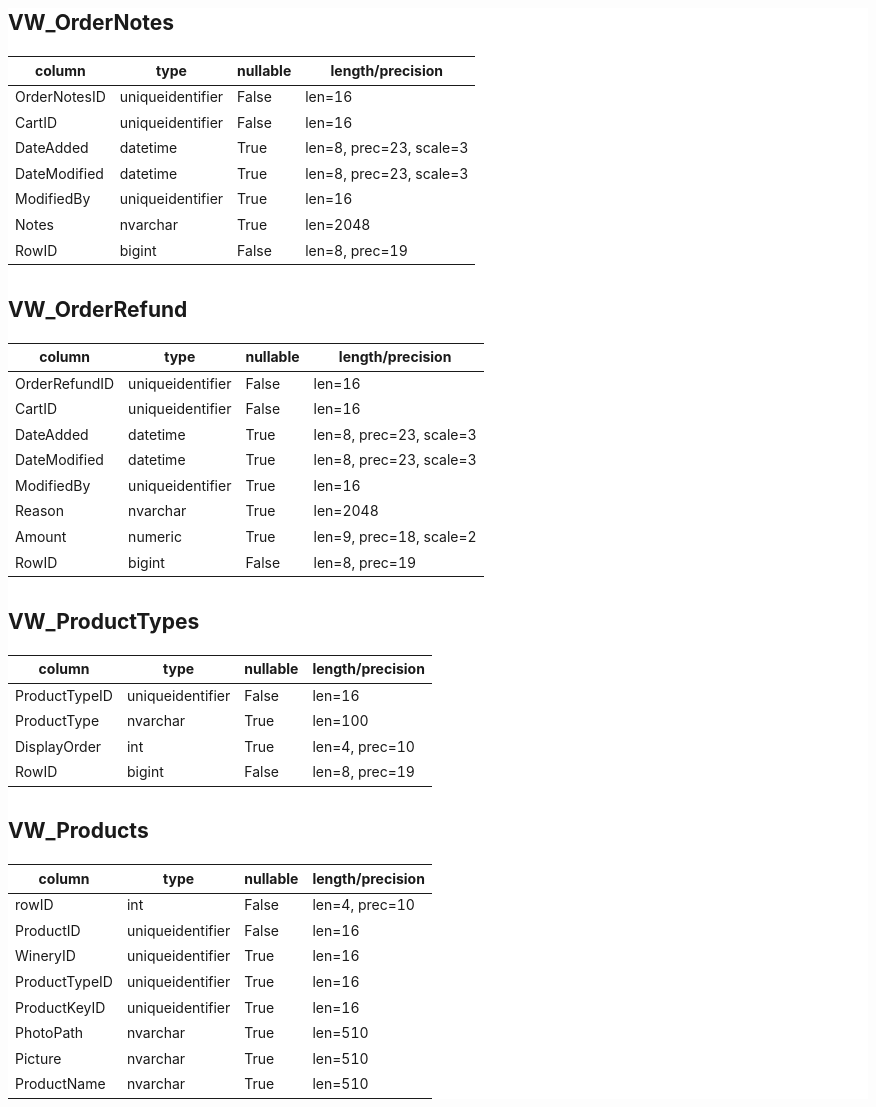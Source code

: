 ## VW_OrderNotes
| column | type | nullable | length/precision |
|---|---|---|---|
| OrderNotesID | uniqueidentifier | False | len=16 |
| CartID | uniqueidentifier | False | len=16 |
| DateAdded | datetime | True | len=8, prec=23, scale=3 |
| DateModified | datetime | True | len=8, prec=23, scale=3 |
| ModifiedBy | uniqueidentifier | True | len=16 |
| Notes | nvarchar | True | len=2048 |
| RowID | bigint | False | len=8, prec=19 |

## VW_OrderRefund
| column | type | nullable | length/precision |
|---|---|---|---|
| OrderRefundID | uniqueidentifier | False | len=16 |
| CartID | uniqueidentifier | False | len=16 |
| DateAdded | datetime | True | len=8, prec=23, scale=3 |
| DateModified | datetime | True | len=8, prec=23, scale=3 |
| ModifiedBy | uniqueidentifier | True | len=16 |
| Reason | nvarchar | True | len=2048 |
| Amount | numeric | True | len=9, prec=18, scale=2 |
| RowID | bigint | False | len=8, prec=19 |

## VW_ProductTypes
| column | type | nullable | length/precision |
|---|---|---|---|
| ProductTypeID | uniqueidentifier | False | len=16 |
| ProductType | nvarchar | True | len=100 |
| DisplayOrder | int | True | len=4, prec=10 |
| RowID | bigint | False | len=8, prec=19 |

## VW_Products
| column | type | nullable | length/precision |
|---|---|---|---|
| rowID | int | False | len=4, prec=10 |
| ProductID | uniqueidentifier | False | len=16 |
| WineryID | uniqueidentifier | True | len=16 |
| ProductTypeID | uniqueidentifier | True | len=16 |
| ProductKeyID | uniqueidentifier | True | len=16 |
| PhotoPath | nvarchar | True | len=510 |
| Picture | nvarchar | True | len=510 |
| ProductName | nvarchar | True | len=510 |